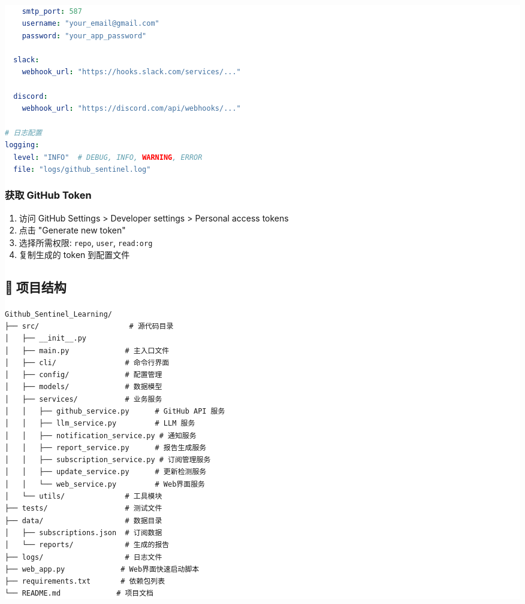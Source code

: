 ```yaml
    smtp_port: 587
    username: "your_email@gmail.com"
    password: "your_app_password"
  
  slack:
    webhook_url: "https://hooks.slack.com/services/..."
  
  discord:
    webhook_url: "https://discord.com/api/webhooks/..."

# 日志配置
logging:
  level: "INFO"  # DEBUG, INFO, WARNING, ERROR
  file: "logs/github_sentinel.log"
```

### 获取 GitHub Token

1. 访问 GitHub Settings > Developer settings > Personal access tokens
2. 点击 "Generate new token"
3. 选择所需权限: `repo`, `user`, `read:org`
4. 复制生成的 token 到配置文件

## 📁 项目结构

```
Github_Sentinel_Learning/
├── src/                     # 源代码目录
│   ├── __init__.py
│   ├── main.py             # 主入口文件
│   ├── cli/                # 命令行界面
│   ├── config/             # 配置管理
│   ├── models/             # 数据模型
│   ├── services/           # 业务服务
│   │   ├── github_service.py      # GitHub API 服务
│   │   ├── llm_service.py         # LLM 服务
│   │   ├── notification_service.py # 通知服务
│   │   ├── report_service.py      # 报告生成服务
│   │   ├── subscription_service.py # 订阅管理服务
│   │   ├── update_service.py      # 更新检测服务
│   │   └── web_service.py         # Web界面服务
│   └── utils/              # 工具模块
├── tests/                  # 测试文件
├── data/                   # 数据目录
│   ├── subscriptions.json  # 订阅数据
│   └── reports/            # 生成的报告
├── logs/                   # 日志文件
├── web_app.py             # Web界面快速启动脚本
├── requirements.txt       # 依赖包列表
└── README.md             # 项目文档
```
